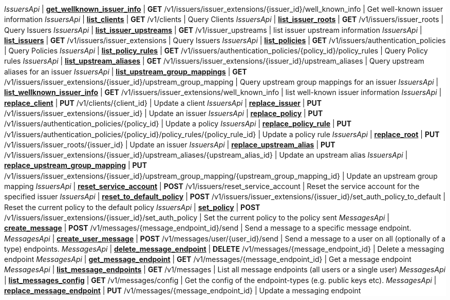 *IssuersApi* | [**get_wellknown_issuer_info**](agilicus_api/docs/IssuersApi.md#get_wellknown_issuer_info) | **GET** /v1/issuers/issuer_extensions/{issuer_id}/well_known_info | Get well-known issuer information
*IssuersApi* | [**list_clients**](agilicus_api/docs/IssuersApi.md#list_clients) | **GET** /v1/clients | Query Clients
*IssuersApi* | [**list_issuer_roots**](agilicus_api/docs/IssuersApi.md#list_issuer_roots) | **GET** /v1/issuers/issuer_roots | Query Issuers
*IssuersApi* | [**list_issuer_upstreams**](agilicus_api/docs/IssuersApi.md#list_issuer_upstreams) | **GET** /v1/issuer_upstreams | list issuer upstream information
*IssuersApi* | [**list_issuers**](agilicus_api/docs/IssuersApi.md#list_issuers) | **GET** /v1/issuers/issuer_extensions | Query Issuers
*IssuersApi* | [**list_policies**](agilicus_api/docs/IssuersApi.md#list_policies) | **GET** /v1/issuers/authentication_policies | Query Policies
*IssuersApi* | [**list_policy_rules**](agilicus_api/docs/IssuersApi.md#list_policy_rules) | **GET** /v1/issuers/authentication_policies/{policy_id}/policy_rules | Query Policy rules
*IssuersApi* | [**list_upstream_aliases**](agilicus_api/docs/IssuersApi.md#list_upstream_aliases) | **GET** /v1/issuers/issuer_extensions/{issuer_id}/upstream_aliases | Query upstream aliases for an issuer
*IssuersApi* | [**list_upstream_group_mappings**](agilicus_api/docs/IssuersApi.md#list_upstream_group_mappings) | **GET** /v1/issuers/issuer_extensions/{issuer_id}/upstream_group_mapping | Query upstream group mappings for an issuer
*IssuersApi* | [**list_wellknown_issuer_info**](agilicus_api/docs/IssuersApi.md#list_wellknown_issuer_info) | **GET** /v1/issuers/issuer_extensions/well_known_info | list well-known issuer information
*IssuersApi* | [**replace_client**](agilicus_api/docs/IssuersApi.md#replace_client) | **PUT** /v1/clients/{client_id} | Update a client
*IssuersApi* | [**replace_issuer**](agilicus_api/docs/IssuersApi.md#replace_issuer) | **PUT** /v1/issuers/issuer_extensions/{issuer_id} | Update an issuer
*IssuersApi* | [**replace_policy**](agilicus_api/docs/IssuersApi.md#replace_policy) | **PUT** /v1/issuers/authentication_policies/{policy_id} | Update a policy
*IssuersApi* | [**replace_policy_rule**](agilicus_api/docs/IssuersApi.md#replace_policy_rule) | **PUT** /v1/issuers/authentication_policies/{policy_id}/policy_rules/{policy_rule_id} | Update a policy rule
*IssuersApi* | [**replace_root**](agilicus_api/docs/IssuersApi.md#replace_root) | **PUT** /v1/issuers/issuer_roots/{issuer_id} | Update an issuer
*IssuersApi* | [**replace_upstream_alias**](agilicus_api/docs/IssuersApi.md#replace_upstream_alias) | **PUT** /v1/issuers/issuer_extensions/{issuer_id}/upstream_aliases/{upstream_alias_id} | Update an upstream alias
*IssuersApi* | [**replace_upstream_group_mapping**](agilicus_api/docs/IssuersApi.md#replace_upstream_group_mapping) | **PUT** /v1/issuers/issuer_extensions/{issuer_id}/upstream_group_mapping/{upstream_group_mapping_id} | Update an upstream group mapping
*IssuersApi* | [**reset_service_account**](agilicus_api/docs/IssuersApi.md#reset_service_account) | **POST** /v1/issuers/reset_service_account | Reset the service account for the specified issuer
*IssuersApi* | [**reset_to_default_policy**](agilicus_api/docs/IssuersApi.md#reset_to_default_policy) | **POST** /v1/issuers/issuer_extensions/{issuer_id}/set_auth_policy_to_default | Reset the current policy to the default policy
*IssuersApi* | [**set_policy**](agilicus_api/docs/IssuersApi.md#set_policy) | **POST** /v1/issuers/issuer_extensions/{issuer_id}/set_auth_policy | Set the current policy to the policy sent
*MessagesApi* | [**create_message**](agilicus_api/docs/MessagesApi.md#create_message) | **POST** /v1/messages/{message_endpoint_id}/send | Send a message to a specific message endpoint.
*MessagesApi* | [**create_user_message**](agilicus_api/docs/MessagesApi.md#create_user_message) | **POST** /v1/messages/user/{user_id}/send | Send a message to a user on all (optionally of a type) endpoints.
*MessagesApi* | [**delete_message_endpoint**](agilicus_api/docs/MessagesApi.md#delete_message_endpoint) | **DELETE** /v1/messages/{message_endpoint_id} | Delete a messaging endpoint
*MessagesApi* | [**get_message_endpoint**](agilicus_api/docs/MessagesApi.md#get_message_endpoint) | **GET** /v1/messages/{message_endpoint_id} | Get a message endpoint
*MessagesApi* | [**list_message_endpoints**](agilicus_api/docs/MessagesApi.md#list_message_endpoints) | **GET** /v1/messages | List all message endpoints (all users or a single user)
*MessagesApi* | [**list_messages_config**](agilicus_api/docs/MessagesApi.md#list_messages_config) | **GET** /v1/messages/config | Get the config of the endpoint-types (e.g. public keys etc).
*MessagesApi* | [**replace_message_endpoint**](agilicus_api/docs/MessagesApi.md#replace_message_endpoint) | **PUT** /v1/messages/{message_endpoint_id} | Update a messaging endpoint